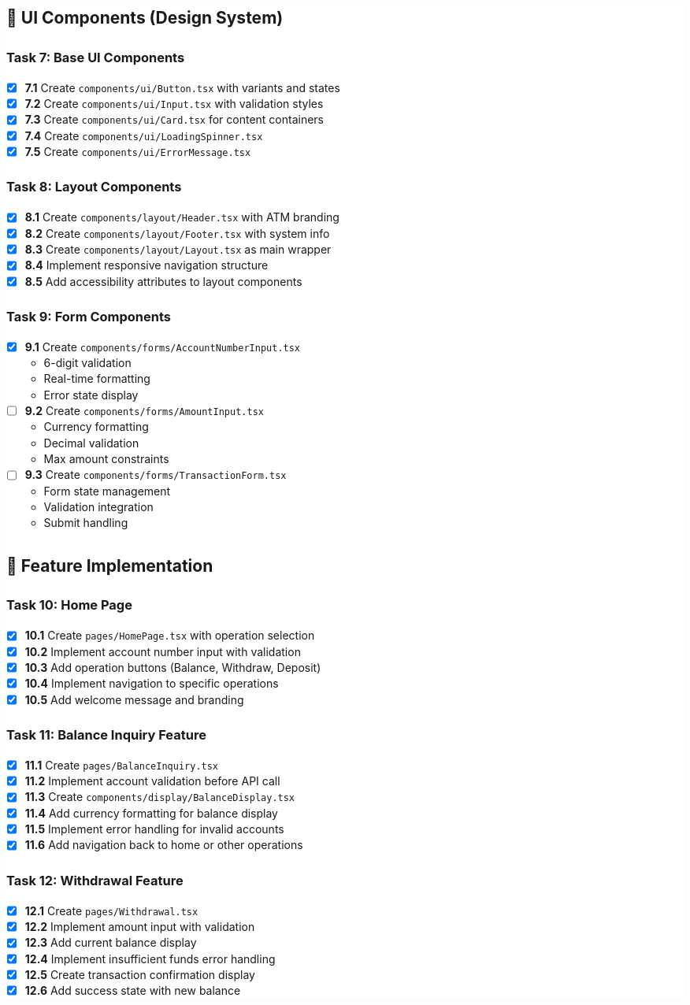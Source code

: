 ## 🎨 UI Components (Design System)

### Task 7: Base UI Components
- [x] **7.1** Create `components/ui/Button.tsx` with variants and states
- [x] **7.2** Create `components/ui/Input.tsx` with validation styles
- [x] **7.3** Create `components/ui/Card.tsx` for content containers
- [x] **7.4** Create `components/ui/LoadingSpinner.tsx`
- [x] **7.5** Create `components/ui/ErrorMessage.tsx`

### Task 8: Layout Components
- [x] **8.1** Create `components/layout/Header.tsx` with ATM branding
- [x] **8.2** Create `components/layout/Footer.tsx` with system info
- [x] **8.3** Create `components/layout/Layout.tsx` as main wrapper
- [x] **8.4** Implement responsive navigation structure
- [x] **8.5** Add accessibility attributes to layout components

### Task 9: Form Components
- [x] **9.1** Create `components/forms/AccountNumberInput.tsx`
  - 6-digit validation
  - Real-time formatting
  - Error state display
- [ ] **9.2** Create `components/forms/AmountInput.tsx`
  - Currency formatting
  - Decimal validation
  - Max amount constraints
- [ ] **9.3** Create `components/forms/TransactionForm.tsx`
  - Form state management
  - Validation integration
  - Submit handling

## 📱 Feature Implementation

### Task 10: Home Page
- [x] **10.1** Create `pages/HomePage.tsx` with operation selection
- [x] **10.2** Implement account number input with validation
- [x] **10.3** Add operation buttons (Balance, Withdraw, Deposit)
- [x] **10.4** Implement navigation to specific operations
- [x] **10.5** Add welcome message and branding

### Task 11: Balance Inquiry Feature
- [x] **11.1** Create `pages/BalanceInquiry.tsx`
- [x] **11.2** Implement account validation before API call
- [x] **11.3** Create `components/display/BalanceDisplay.tsx`
- [x] **11.4** Add currency formatting for balance display
- [x] **11.5** Implement error handling for invalid accounts
- [x] **11.6** Add navigation back to home or other operations

### Task 12: Withdrawal Feature
- [x] **12.1** Create `pages/Withdrawal.tsx`
- [x] **12.2** Implement amount input with validation
- [x] **12.3** Add current balance display
- [x] **12.4** Implement insufficient funds error handling
- [x] **12.5** Create transaction confirmation display
- [x] **12.6** Add success state with new balance
